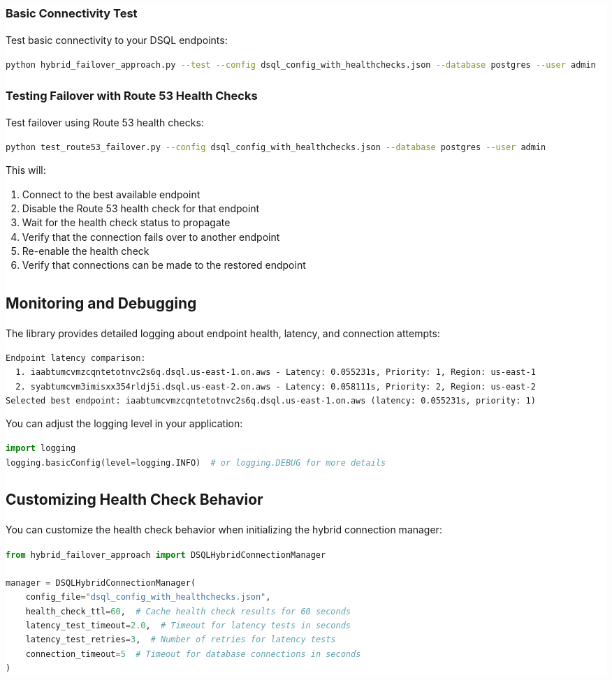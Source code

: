 ### Basic Connectivity Test

Test basic connectivity to your DSQL endpoints:

```bash
python hybrid_failover_approach.py --test --config dsql_config_with_healthchecks.json --database postgres --user admin
```


### Testing Failover with Route 53 Health Checks

Test failover using Route 53 health checks:

```bash
python test_route53_failover.py --config dsql_config_with_healthchecks.json --database postgres --user admin
```

This will:
1. Connect to the best available endpoint
2. Disable the Route 53 health check for that endpoint
3. Wait for the health check status to propagate
4. Verify that the connection fails over to another endpoint
5. Re-enable the health check
6. Verify that connections can be made to the restored endpoint

## Monitoring and Debugging

The library provides detailed logging about endpoint health, latency, and connection attempts:

```
Endpoint latency comparison:
  1. iaabtumcvmzcqntetotnvc2s6q.dsql.us-east-1.on.aws - Latency: 0.055231s, Priority: 1, Region: us-east-1
  2. syabtumcvm3imisxx354rldj5i.dsql.us-east-2.on.aws - Latency: 0.058111s, Priority: 2, Region: us-east-2
Selected best endpoint: iaabtumcvmzcqntetotnvc2s6q.dsql.us-east-1.on.aws (latency: 0.055231s, priority: 1)
```

You can adjust the logging level in your application:

```python
import logging
logging.basicConfig(level=logging.INFO)  # or logging.DEBUG for more details
```

## Customizing Health Check Behavior

You can customize the health check behavior when initializing the hybrid connection manager:

```python
from hybrid_failover_approach import DSQLHybridConnectionManager

manager = DSQLHybridConnectionManager(
    config_file="dsql_config_with_healthchecks.json",
    health_check_ttl=60,  # Cache health check results for 60 seconds
    latency_test_timeout=2.0,  # Timeout for latency tests in seconds
    latency_test_retries=3,  # Number of retries for latency tests
    connection_timeout=5  # Timeout for database connections in seconds
)
```

